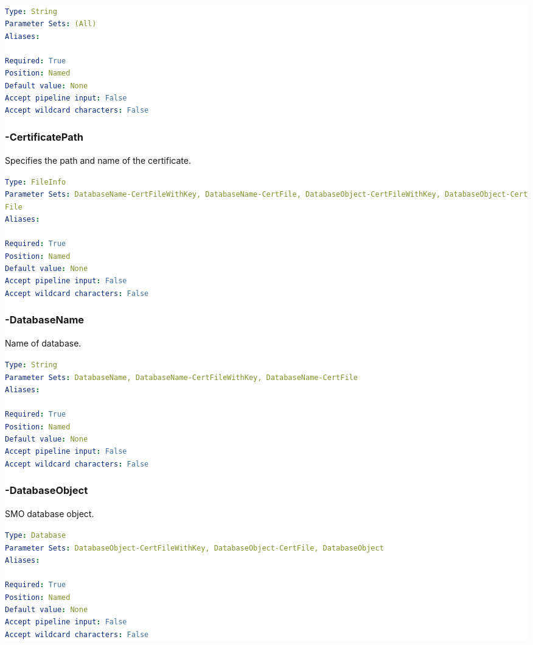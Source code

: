 ```yaml
Type: String
Parameter Sets: (All)
Aliases:

Required: True
Position: Named
Default value: None
Accept pipeline input: False
Accept wildcard characters: False
```

### -CertificatePath
Specifies the path and name of the certificate.

```yaml
Type: FileInfo
Parameter Sets: DatabaseName-CertFileWithKey, DatabaseName-CertFile, DatabaseObject-CertFileWithKey, DatabaseObject-CertFile
Aliases:

Required: True
Position: Named
Default value: None
Accept pipeline input: False
Accept wildcard characters: False
```

### -DatabaseName
Name of database.

```yaml
Type: String
Parameter Sets: DatabaseName, DatabaseName-CertFileWithKey, DatabaseName-CertFile
Aliases:

Required: True
Position: Named
Default value: None
Accept pipeline input: False
Accept wildcard characters: False
```

### -DatabaseObject
SMO database object.

```yaml
Type: Database
Parameter Sets: DatabaseObject-CertFileWithKey, DatabaseObject-CertFile, DatabaseObject
Aliases:

Required: True
Position: Named
Default value: None
Accept pipeline input: False
Accept wildcard characters: False
```
